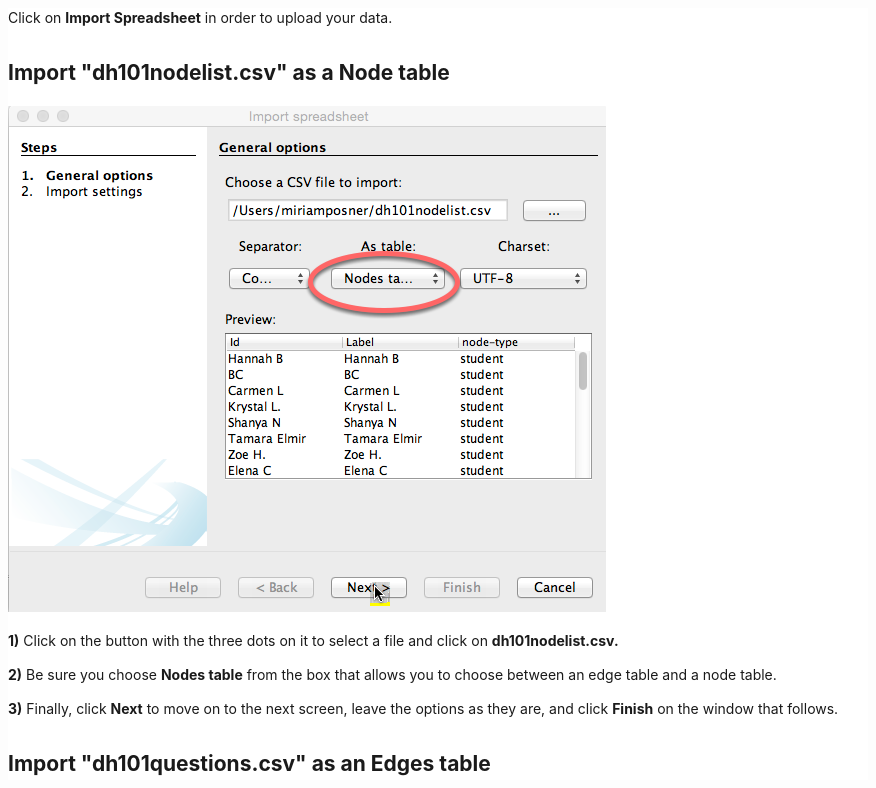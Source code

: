 Click on **Import Spreadsheet** in order to upload your data.

Import "dh101nodelist.csv" as a Node table
------------------------------------------

![](NA_imgs/media/ssimage6.png)

**1)** Click on the button with the three dots on it to select a file
and click on **dh101nodelist.csv.**

**2)** Be sure you choose **Nodes table** from the box that allows you
to choose between an edge table and a node table.

**3)** Finally, click **Next** to move on to the next screen, leave the
options as they are, and click **Finish** on the window that follows.

Import "dh101questions.csv" as an Edges table
---------------------------------------------
